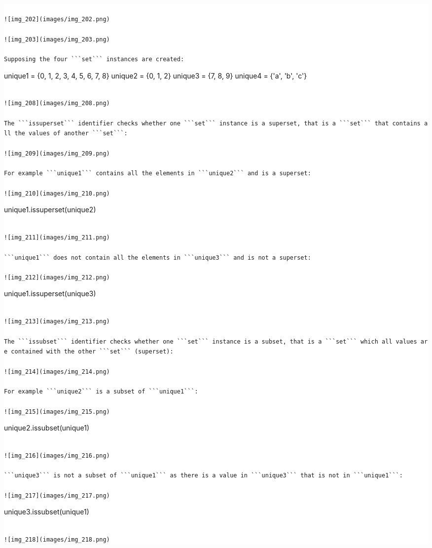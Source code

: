 ```

![img_202](images/img_202.png)

![img_203](images/img_203.png)

Supposing the four ```set``` instances are created:

```
unique1 = {0, 1, 2, 3, 4, 5, 6, 7, 8}
unique2 = {0, 1, 2}
unique3 = {7, 8, 9}
unique4 = {'a', 'b', 'c'}
```

![img_208](images/img_208.png)

The ```issuperset``` identifier checks whether one ```set``` instance is a superset, that is a ```set``` that contains all the values of another ```set```: 

![img_209](images/img_209.png)

For example ```unique1``` contains all the elements in ```unique2``` and is a superset:

![img_210](images/img_210.png)

```
unique1.issuperset(unique2)
```

![img_211](images/img_211.png)

```unique1``` does not contain all the elements in ```unique3``` and is not a superset:

![img_212](images/img_212.png)

```
unique1.issuperset(unique3)
```

![img_213](images/img_213.png)

The ```issubset``` identifier checks whether one ```set``` instance is a subset, that is a ```set``` which all values are contained with the other ```set``` (superset): 

![img_214](images/img_214.png)

For example ```unique2``` is a subset of ```unique1```:

![img_215](images/img_215.png)

```
unique2.issubset(unique1)
```

![img_216](images/img_216.png)

```unique3``` is not a subset of ```unique1``` as there is a value in ```unique3``` that is not in ```unique1```:

![img_217](images/img_217.png)

```
unique3.issubset(unique1)
```

![img_218](images/img_218.png)
```